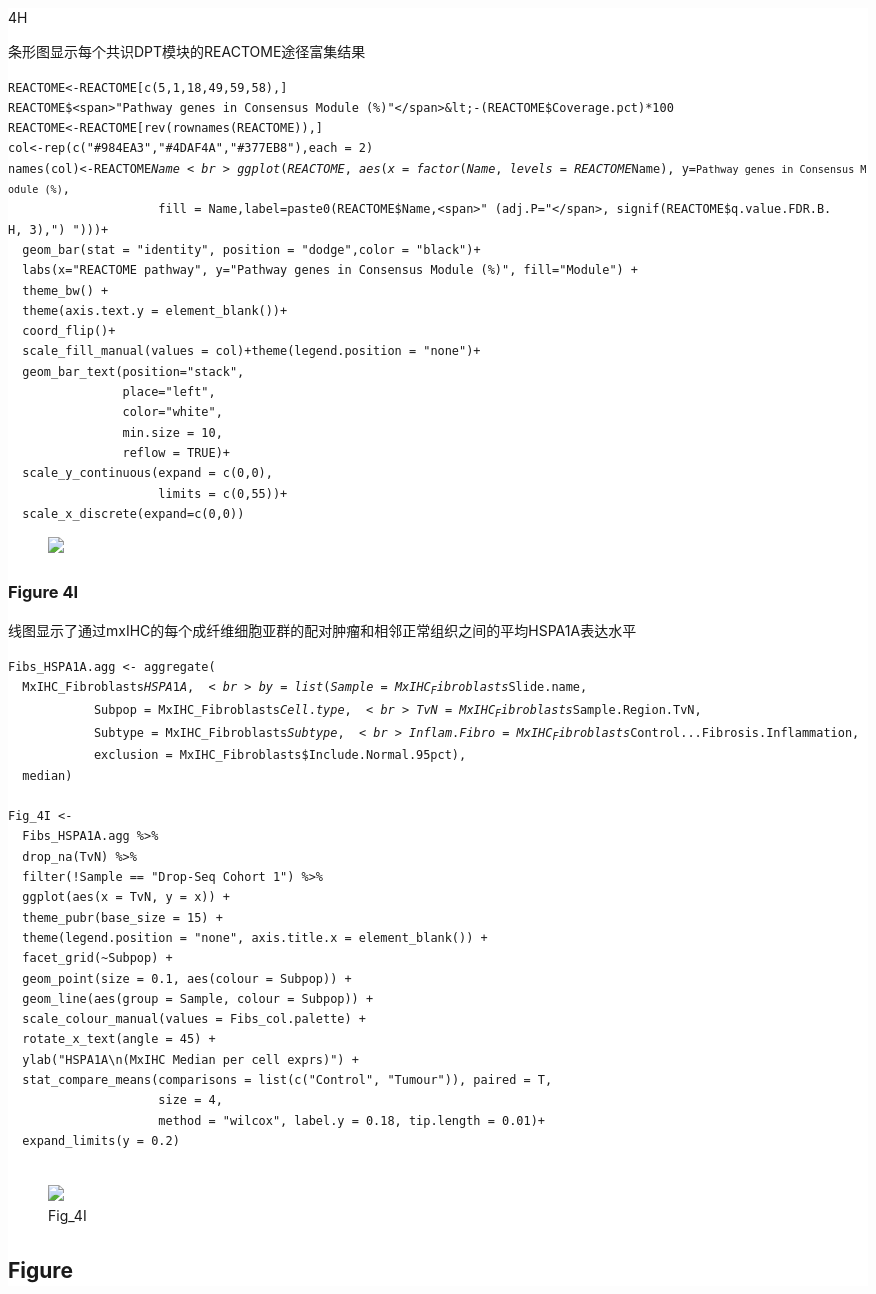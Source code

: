4H</span><span></span></h3><p data-tool="mdnice编辑器">条形图显示每个共识DPT模块的REACTOME途径富集结果</p><pre data-tool="mdnice编辑器"><span></span><code>REACTOME&lt;-REACTOME[c(<span>5</span>,<span>1</span>,<span>18</span>,<span>49</span>,<span>59</span>,<span>58</span>),]<br>REACTOME$<span>"Pathway genes in Consensus Module (%)"</span>&lt;-(REACTOME$Coverage.pct)*<span>100</span><br>REACTOME&lt;-REACTOME[rev(rownames(REACTOME)),]<br>col&lt;-rep(c(<span>"#984EA3"</span>,<span>"#4DAF4A"</span>,<span>"#377EB8"</span>),each = <span>2</span>)<br>names(col)&lt;-REACTOME$Name<br>ggplot(REACTOME, aes(x=factor(Name,levels=REACTOME$Name), y=`Pathway genes in Consensus Module (%)`, <br>                     fill = Name,label=paste0(REACTOME$Name,<span>" (adj.P="</span>, signif(REACTOME$q.value.FDR.B.H, <span>3</span>),<span>") "</span>)))+<br>  geom_bar(stat = <span>"identity"</span>, position = <span>"dodge"</span>,color = <span>"black"</span>)+<br>  labs(x=<span>"REACTOME pathway"</span>, y=<span>"Pathway genes in Consensus Module (%)"</span>, fill=<span>"Module"</span>) +<br>  theme_bw() +<br>  theme(axis.text.y = element_blank())+<br>  coord_flip()+<br>  scale_fill_manual(values = col)+theme(legend.position = <span>"none"</span>)+<br>  geom_bar_text(position=<span>"stack"</span>,<br>                place=<span>"left"</span>,<br>                color=<span>"white"</span>,<br>                min.size = <span>10</span>,<br>                reflow = <span>TRUE</span>)+<br>  scale_y_continuous(expand = c(<span>0</span>,<span>0</span>),<br>                     limits = c(<span>0</span>,<span>55</span>))+ <br>  scale_x_discrete(expand=c(<span>0</span>,<span>0</span>))<br></code></pre><figure data-tool="mdnice编辑器"><img data-ratio="0.6138888888888889" data-src="https://mmbiz.qpic.cn/mmbiz_png/siaia0BDGJdjTcic8xtJEV6v6NPncQhdQ9gYk30JJXT1d7svaROhU4j6C9sPlGSuIFBC8JS3fAJNzkgngtyCjBrMQ/640?wx_fmt=png" data-type="png" data-w="1080" src="https://mmbiz.qpic.cn/mmbiz_png/siaia0BDGJdjTcic8xtJEV6v6NPncQhdQ9gYk30JJXT1d7svaROhU4j6C9sPlGSuIFBC8JS3fAJNzkgngtyCjBrMQ/640?wx_fmt=png"></figure><h3 data-tool="mdnice编辑器"><span></span><span>Figure 4I</span><span></span></h3><p data-tool="mdnice编辑器">线图显示了通过mxIHC的每个成纤维细胞亚群的配对肿瘤和相邻正常组织之间的平均HSPA1A表达水平</p><pre data-tool="mdnice编辑器"><span></span><code>Fibs_HSPA1A.agg &lt;- aggregate(<br>  MxIHC_Fibroblasts$HSPA1A,<br>  by = list(Sample = MxIHC_Fibroblasts$Slide.name,<br>            Subpop = MxIHC_Fibroblasts$Cell.type,<br>            TvN = MxIHC_Fibroblasts$Sample.Region.TvN,<br>            Subtype = MxIHC_Fibroblasts$Subtype,<br>            Inflam.Fibro = MxIHC_Fibroblasts$Control...Fibrosis.Inflammation,<br>            exclusion = MxIHC_Fibroblasts$Include.Normal.95pct),<br>  median)<br><br>Fig_4I &lt;- <br>  Fibs_HSPA1A.agg %&gt;%<br>  drop_na(TvN) %&gt;%<br>  filter(!Sample == <span>"Drop-Seq Cohort 1"</span>) %&gt;%<br>  ggplot(aes(x = TvN, y = x)) +<br>  theme_pubr(base_size = <span>15</span>) +<br>  theme(legend.position = <span>"none"</span>, axis.title.x = element_blank()) +<br>  facet_grid(~Subpop) +<br>  geom_point(size = <span>0.1</span>, aes(colour = Subpop)) +<br>  geom_line(aes(group = Sample, colour = Subpop)) +<br>  scale_colour_manual(values = Fibs_col.palette) +<br>  rotate_x_text(angle = <span>45</span>) +<br>  ylab(<span>"HSPA1A\n(MxIHC Median per cell exprs)"</span>) +<br>  stat_compare_means(comparisons = list(c(<span>"Control"</span>, <span>"Tumour"</span>)), paired = <span>T</span>,<br>                     size = <span>4</span>,<br>                     method = <span>"wilcox"</span>, label.y = <span>0.18</span>, tip.length = <span>0.01</span>)+<br>  expand_limits(y = <span>0.2</span>)<br><br></code></pre><figure data-tool="mdnice编辑器"><img data-ratio="0.6775" data-src="https://mmbiz.qpic.cn/mmbiz_png/siaia0BDGJdjTcic8xtJEV6v6NPncQhdQ9g9XhCsUKBfEYTTRWr9GE8lUg4VCEXiaczJQ6ibmwQcFrFbGvsf5b4kQBw/640?wx_fmt=png" data-type="png" data-w="800" src="https://mmbiz.qpic.cn/mmbiz_png/siaia0BDGJdjTcic8xtJEV6v6NPncQhdQ9g9XhCsUKBfEYTTRWr9GE8lUg4VCEXiaczJQ6ibmwQcFrFbGvsf5b4kQBw/640?wx_fmt=png"><figcaption>Fig_4I</figcaption></figure><h2 data-tool="mdnice编辑器"><span></span><span>Figure